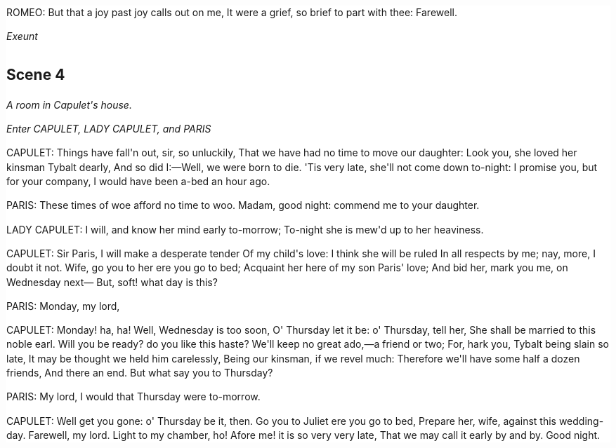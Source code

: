 
ROMEO:  But that a joy past joy calls out on me,
 It were a grief, so brief to part with thee: Farewell.
   

*Exeunt*   

 
## Scene 4

  *A room in Capulet's house.*  

*Enter CAPULET, LADY CAPULET, and PARIS*   

CAPULET:  Things have fall'n out, sir, so unluckily,
 That we have had no time to move our daughter:
 Look you, she loved her kinsman Tybalt dearly,
 And so did I:—Well, we were born to die.
 'Tis very late, she'll not come down to-night:
 I promise you, but for your company,
 I would have been a-bed an hour ago.
   

PARIS:  These times of woe afford no time to woo.
 Madam, good night: commend me to your daughter.
   

LADY CAPULET:  I will, and know her mind early to-morrow;
 To-night she is mew'd up to her heaviness.
   

CAPULET:  Sir Paris, I will make a desperate tender
 Of my child's love: I think she will be ruled
 In all respects by me; nay, more, I doubt it not.
 Wife, go you to her ere you go to bed;
 Acquaint her here of my son Paris' love;
 And bid her, mark you me, on Wednesday next—
 But, soft! what day is this?
   

PARIS:  Monday, my lord,
  

CAPULET:  Monday! ha, ha! Well, Wednesday is too soon,
 O' Thursday let it be: o' Thursday, tell her,
 She shall be married to this noble earl.
 Will you be ready? do you like this haste?
 We'll keep no great ado,—a friend or two;
 For, hark you, Tybalt being slain so late,
 It may be thought we held him carelessly,
 Being our kinsman, if we revel much:
 Therefore we'll have some half a dozen friends,
 And there an end. But what say you to Thursday?
   

PARIS:  My lord, I would that Thursday were to-morrow.
  

CAPULET:  Well get you gone: o' Thursday be it, then.
 Go you to Juliet ere you go to bed,
 Prepare her, wife, against this wedding-day.
 Farewell, my lord. Light to my chamber, ho!
 Afore me! it is so very very late,
 That we may call it early by and by.
 Good night.
   